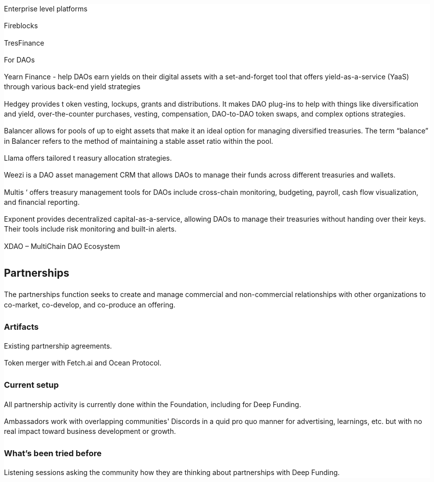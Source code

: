 Enterprise level platforms

Fireblocks

TresFinance



For DAOs

Yearn Finance - help DAOs earn yields on their digital assets with a set-and-forget tool that offers yield-as-a-service (YaaS) through various back-end yield strategies

Hedgey provides t oken vesting, lockups, grants and distributions. It makes DAO plug-ins to help with things like diversification and yield, over-the-counter purchases, vesting, compensation, DAO-to-DAO token swaps, and complex options strategies.

Balancer allows for pools of up to eight assets that make it an ideal option for managing diversified treasuries. The term “balance” in Balancer refers to the method of maintaining a stable asset ratio within the pool.

Llama  offers tailored t reasury allocation strategies.

Weezi is a DAO asset management CRM that allows DAOs to manage their funds across different treasuries and wallets.

Multis ‘ offers treasury management tools for DAOs include cross-chain monitoring, budgeting, payroll, cash flow visualization, and financial reporting.

Exponent provides decentralized capital-as-a-service, allowing DAOs to manage their treasuries without handing over their keys. Their tools include risk monitoring and built-in alerts.

XDAO – MultiChain DAO Ecosystem

## Partnerships

The partnerships function seeks to create and manage commercial and non-commercial relationships with other organizations to co-market, co-develop, and co-produce an offering.

### Artifacts

Existing partnership agreements.

Token merger with Fetch.ai and Ocean Protocol.

### Current setup

All partnership activity is currently done within the Foundation, including for Deep Funding.

Ambassadors work with overlapping communities' Discords in a quid pro quo manner for advertising, learnings, etc. but with no real impact toward business development or growth.

### What’s been tried before

Listening sessions asking the community how they are thinking about partnerships with Deep Funding.

